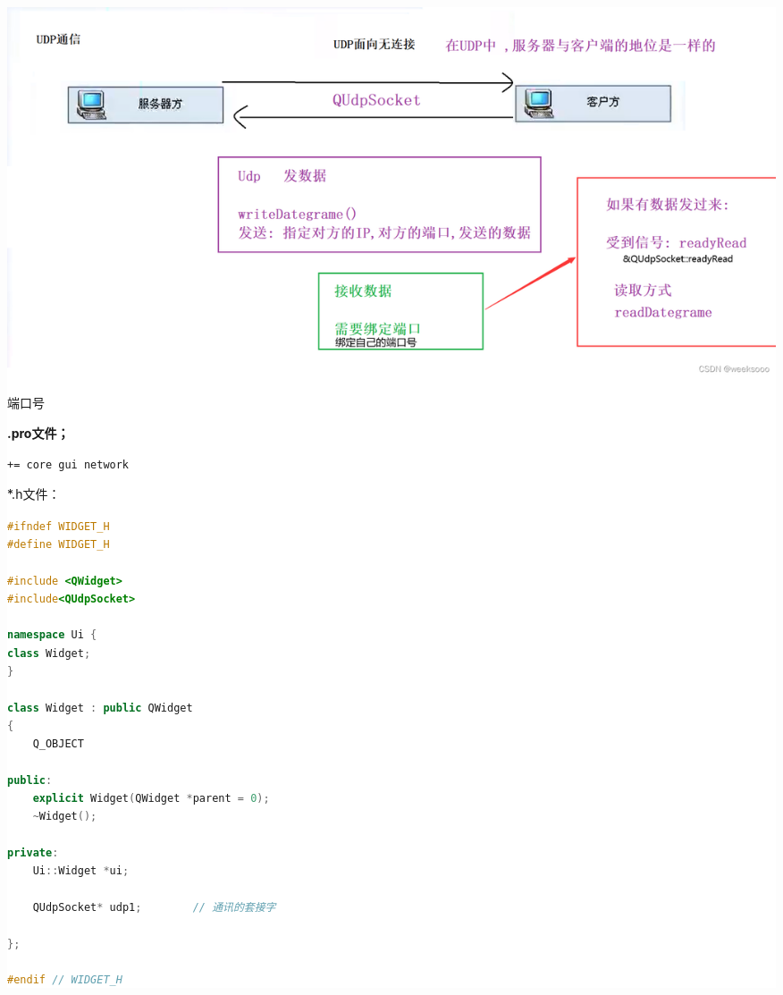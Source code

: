 ![image-20220922161458106](%E7%BD%91%E7%BB%9C%E9%80%9A%E8%AE%AF.assets/image-20220922161458106.png)

端口号

**.pro文件；**   

```
+= core gui network
```

*.h文件：

```c++
#ifndef WIDGET_H
#define WIDGET_H

#include <QWidget>
#include<QUdpSocket>

namespace Ui {
class Widget;
}

class Widget : public QWidget
{
    Q_OBJECT

public:
    explicit Widget(QWidget *parent = 0);
    ~Widget();

private:
    Ui::Widget *ui;
    
    QUdpSocket* udp1;        // 通讯的套接字

};

#endif // WIDGET_H
```

